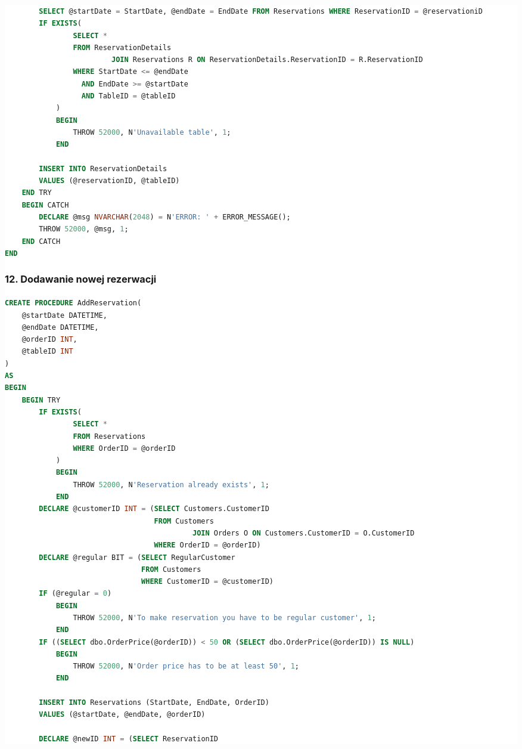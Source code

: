 ```sql
        SELECT @startDate = StartDate, @endDate = EndDate FROM Reservations WHERE ReservationID = @reservationiD
        IF EXISTS(
                SELECT *
                FROM ReservationDetails
                         JOIN Reservations R ON ReservationDetails.ReservationID = R.ReservationID
                WHERE StartDate <= @endDate
                  AND EndDate >= @startDate
                  AND TableID = @tableID
            )
            BEGIN
                THROW 52000, N'Unavailable table', 1;
            END

        INSERT INTO ReservationDetails
        VALUES (@reservationID, @tableID)
    END TRY
    BEGIN CATCH
        DECLARE @msg NVARCHAR(2048) = N'ERROR: ' + ERROR_MESSAGE();
        THROW 52000, @msg, 1;
    END CATCH
END
```

### 12. Dodawanie nowej rezerwacji
```sql
CREATE PROCEDURE AddReservation(
    @startDate DATETIME,
    @endDate DATETIME,
    @orderID INT,
    @tableID INT
)
AS
BEGIN
    BEGIN TRY
        IF EXISTS(
                SELECT *
                FROM Reservations
                WHERE OrderID = @orderID
            )
            BEGIN
                THROW 52000, N'Reservation already exists', 1;
            END
        DECLARE @customerID INT = (SELECT Customers.CustomerID
                                   FROM Customers
                                            JOIN Orders O ON Customers.CustomerID = O.CustomerID
                                   WHERE OrderID = @orderID)
        DECLARE @regular BIT = (SELECT RegularCustomer
                                FROM Customers
                                WHERE CustomerID = @customerID)
        IF (@regular = 0)
            BEGIN
                THROW 52000, N'To make reservation you have to be regular customer', 1;
            END
        IF ((SELECT dbo.OrderPrice(@orderID)) < 50 OR (SELECT dbo.OrderPrice(@orderID)) IS NULL)
            BEGIN
                THROW 52000, N'Order price has to be at least 50', 1;
            END

        INSERT INTO Reservations (StartDate, EndDate, OrderID)
        VALUES (@startDate, @endDate, @orderID)

        DECLARE @newID INT = (SELECT ReservationID
```